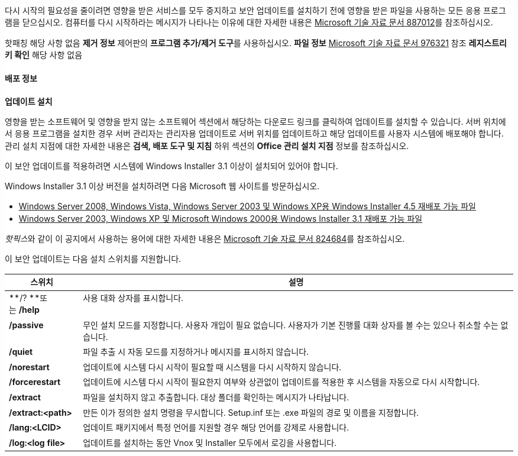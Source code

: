 다시 시작의 필요성을 줄이려면 영향을 받은 서비스를 모두 중지하고 보안 업데이트를 설치하기 전에 영향을 받은 파일을 사용하는 모든 응용 프로그램을 닫으십시오. 컴퓨터를 다시 시작하라는 메시지가 나타나는 이유에 대한 자세한 내용은 <a href="http://support.microsoft.com/kb/887012">Microsoft 기술 자료 문서 887012</a>를 참조하십시오.</td>
</tr>
<tr class="odd">
<td style="border:1px solid black;">핫패칭</td>
<td style="border:1px solid black;">해당 사항 없음</td>
</tr>
<tr class="even">
<td style="border:1px solid black;"><strong>제거 정보</strong></td>
<td style="border:1px solid black;">제어판의 <strong>프로그램 추가/제거 도구</strong>를 사용하십시오.</td>
</tr>
<tr class="odd">
<td style="border:1px solid black;"><strong>파일 정보</strong></td>
<td style="border:1px solid black;"><a href="http://support.microsoft.com/kb/976321">Microsoft 기술 자료 문서 976321</a> 참조</td>
</tr>
<tr class="even">
<td style="border:1px solid black;"><strong>레지스트리 키 확인</strong></td>
<td style="border:1px solid black;">해당 사항 없음</td>
</tr>
</tbody>
</table>
  
#### 배포 정보
  
**업데이트 설치**
  
영향을 받는 소프트웨어 및 영향을 받지 않는 소프트웨어 섹션에서 해당하는 다운로드 링크를 클릭하여 업데이트를 설치할 수 있습니다. 서버 위치에서 응용 프로그램을 설치한 경우 서버 관리자는 관리자용 업데이트로 서버 위치를 업데이트하고 해당 업데이트를 사용자 시스템에 배포해야 합니다. 관리 설치 지점에 대한 자세한 내용은 **검색, 배포 도구 및 지침** 하위 섹션의 **Office 관리 설치 지점** 정보를 참조하십시오.
  
이 보안 업데이트를 적용하려면 시스템에 Windows Installer 3.1 이상이 설치되어 있어야 합니다.
  
Windows Installer 3.1 이상 버전을 설치하려면 다음 Microsoft 웹 사이트를 방문하십시오.
  
-   [Windows Server 2008, Windows Vista, Windows Server 2003 및 Windows XP용 Windows Installer 4.5 재배포 가능 파일](http://www.microsoft.com/downloads/details.aspx?familyid=5a58b56f-60b6-4412-95b9-54d056d6f9f4&displaylang=en)  
-   [Windows Server 2003, Windows XP 및 Microsoft Windows 2000용 Windows Installer 3.1 재배포 가능 파일](http://www.microsoft.com/downloads/details.aspx?familyid=889482fc-5f56-4a38-b838-de776fd4138c&displaylang=en)
  
*핫픽스*와 같이 이 공지에서 사용하는 용어에 대한 자세한 내용은 [Microsoft 기술 자료 문서 824684](http://support.microsoft.com/kb/824684)를 참조하십시오.
  
이 보안 업데이트는 다음 설치 스위치를 지원합니다.
  
| 스위치                    | 설명                                                                                                                            |  
|---------------------------|---------------------------------------------------------------------------------------------------------------------------------|  
| **/? **또는 **/help**     | 사용 대화 상자를 표시합니다.                                                                                                    |  
| **/passive**              | 무인 설치 모드를 지정합니다. 사용자 개입이 필요 없습니다. 사용자가 기본 진행률 대화 상자를 볼 수는 있으나 취소할 수는 없습니다. |  
| **/quiet**                | 파일 추출 시 자동 모드를 지정하거나 메시지를 표시하지 않습니다.                                                                 |  
| **/norestart**            | 업데이트에 시스템 다시 시작이 필요할 때 시스템을 다시 시작하지 않습니다.                                                        |  
| **/forcerestart**         | 업데이트에 시스템 다시 시작이 필요한지 여부와 상관없이 업데이트를 적용한 후 시스템을 자동으로 다시 시작합니다.                  |  
| **/extract**              | 파일을 설치하지 않고 추출합니다. 대상 폴더를 확인하는 메시지가 나타납니다.                                                      |  
| **/extract:&lt;path&gt;** | 만든 이가 정의한 설치 명령을 무시합니다. Setup.inf 또는 .exe 파일의 경로 및 이름을 지정합니다.                                  |  
| **/lang:&lt;LCID&gt;**    | 업데이트 패키지에서 특정 언어를 지원할 경우 해당 언어를 강제로 사용합니다.                                                      |  
| **/log:&lt;log file&gt;** | 업데이트를 설치하는 동안 Vnox 및 Installer 모두에서 로깅을 사용합니다.                                                          |
  